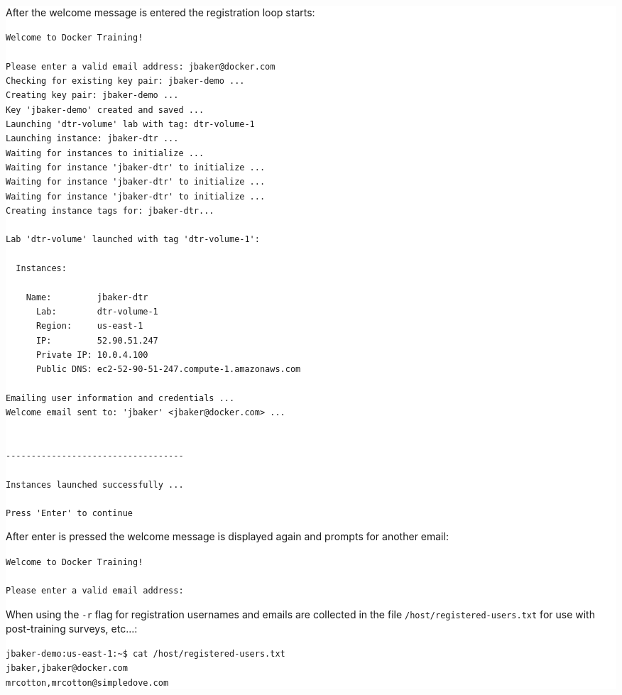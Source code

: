 After the welcome message is entered the registration loop starts:

```
Welcome to Docker Training!

Please enter a valid email address: jbaker@docker.com
Checking for existing key pair: jbaker-demo ...
Creating key pair: jbaker-demo ...
Key 'jbaker-demo' created and saved ...
Launching 'dtr-volume' lab with tag: dtr-volume-1
Launching instance: jbaker-dtr ...
Waiting for instances to initialize ...
Waiting for instance 'jbaker-dtr' to initialize ...
Waiting for instance 'jbaker-dtr' to initialize ...
Waiting for instance 'jbaker-dtr' to initialize ...
Creating instance tags for: jbaker-dtr...

Lab 'dtr-volume' launched with tag 'dtr-volume-1':

  Instances:

    Name:         jbaker-dtr
      Lab:        dtr-volume-1
      Region:     us-east-1
      IP:         52.90.51.247
      Private IP: 10.0.4.100
      Public DNS: ec2-52-90-51-247.compute-1.amazonaws.com

Emailing user information and credentials ...
Welcome email sent to: 'jbaker' <jbaker@docker.com> ...


-----------------------------------

Instances launched successfully ...

Press 'Enter' to continue
```

After enter is pressed the welcome message is displayed again and prompts for another email:

```
Welcome to Docker Training!

Please enter a valid email address:
```

When using the `-r` flag for registration usernames and emails are collected in the file `/host/registered-users.txt` for use with post-training surveys, etc...:

```
jbaker-demo:us-east-1:~$ cat /host/registered-users.txt
jbaker,jbaker@docker.com
mrcotton,mrcotton@simpledove.com
```
